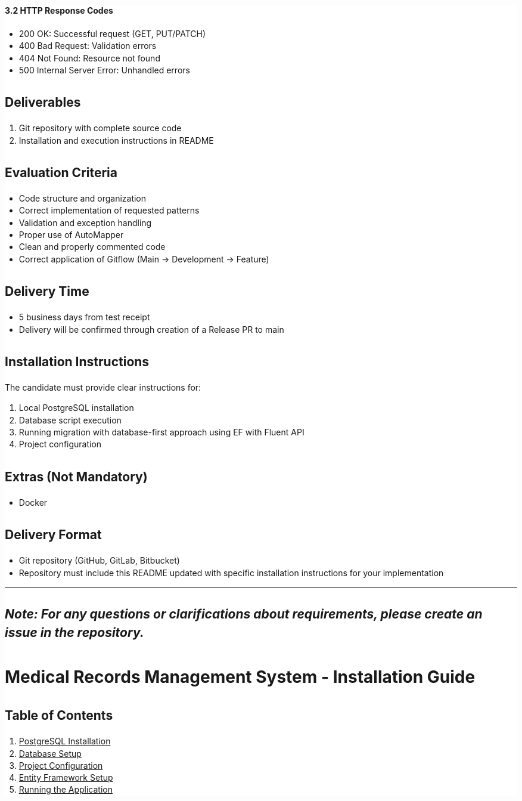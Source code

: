 #### 3.2 HTTP Response Codes
- 200 OK: Successful request (GET, PUT/PATCH)
- 400 Bad Request: Validation errors
- 404 Not Found: Resource not found
- 500 Internal Server Error: Unhandled errors

## Deliverables
1. Git repository with complete source code
2. Installation and execution instructions in README

## Evaluation Criteria
- Code structure and organization
- Correct implementation of requested patterns
- Validation and exception handling
- Proper use of AutoMapper
- Clean and properly commented code
- Correct application of Gitflow (Main -> Development -> Feature)

## Delivery Time
- 5 business days from test receipt
- Delivery will be confirmed through creation of a Release PR to main

## Installation Instructions
The candidate must provide clear instructions for:
1. Local PostgreSQL installation
2. Database script execution
3. Running migration with database-first approach using EF with Fluent API
4. Project configuration

## Extras (Not Mandatory)
- Docker

## Delivery Format
- Git repository (GitHub, GitLab, Bitbucket)
- Repository must include this README updated with specific installation instructions for your implementation

---
*Note: For any questions or clarifications about requirements, please create an issue in the repository.*
---
# Medical Records Management System - Installation Guide

## Table of Contents
1. [PostgreSQL Installation](#1-postgresql-installation)
2. [Database Setup](#2-database-setup)
3. [Project Configuration](#3-project-configuration)
4. [Entity Framework Setup](#4-entity-framework-setup)
5. [Running the Application](#5-running-the-application)

